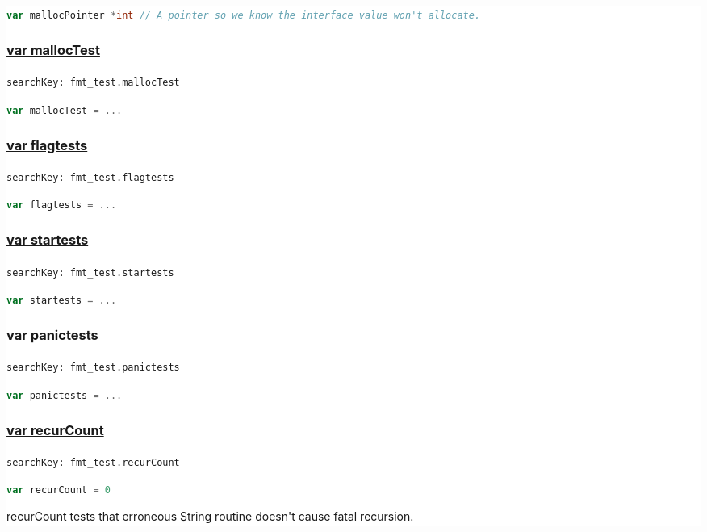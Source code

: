 ```Go
var mallocPointer *int // A pointer so we know the interface value won't allocate.

```

### <a id="mallocTest" href="#mallocTest">var mallocTest</a>

```
searchKey: fmt_test.mallocTest
```

```Go
var mallocTest = ...
```

### <a id="flagtests" href="#flagtests">var flagtests</a>

```
searchKey: fmt_test.flagtests
```

```Go
var flagtests = ...
```

### <a id="startests" href="#startests">var startests</a>

```
searchKey: fmt_test.startests
```

```Go
var startests = ...
```

### <a id="panictests" href="#panictests">var panictests</a>

```
searchKey: fmt_test.panictests
```

```Go
var panictests = ...
```

### <a id="recurCount" href="#recurCount">var recurCount</a>

```
searchKey: fmt_test.recurCount
```

```Go
var recurCount = 0
```

recurCount tests that erroneous String routine doesn't cause fatal recursion. 
